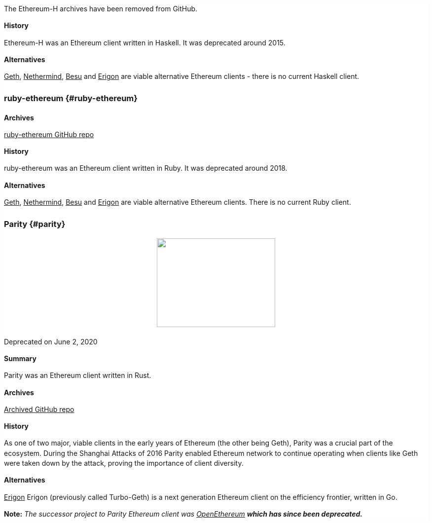 The Ethereum-H archives have been removed from GitHub.

**History**

Ethereum-H was an Ethereum client written in Haskell. It was deprecated around 2015.

**Alternatives**

[Geth](https://geth.ethereum.org/), [Nethermind](http://nethermind.io/), [Besu](https://besu.hyperledger.org/en/stable/) and [Erigon](https://github.com/ledgerwatch/erigon) are viable alternative Ethereum clients - there is no current Haskell client.

### ruby-ethereum {#ruby-ethereum}

**Archives**

[ruby-ethereum GitHub repo](https://github.com/cryptape/ruby-ethereum)

**History**

ruby-ethereum was an Ethereum client written in Ruby. It was deprecated around 2018.

**Alternatives**

[Geth](https://geth.ethereum.org/), [Nethermind](http://nethermind.io/), [Besu](https://besu.hyperledger.org/en/stable/) and [Erigon](https://github.com/ledgerwatch/erigon) are viable alternative Ethereum clients. There is no current Ruby client.

### Parity {#parity}

<p align="center">
  <img width="240" height="180" 
  	style="background-color:#fff; padding:0px 10px 0px 10px;"
  	src="https://davidgerard.co.uk/blockchain/wp-content/uploads/2017/11/parity-logo.png" />
</p>

Deprecated on June 2, 2020

**Summary**

Parity was an Ethereum client written in Rust.

**Archives**

[Archived GitHub repo](https://github.com/openethereum/parity-ethereum)

**History**

As one of two major, viable clients in the early years of Ethereum (the other being Geth), Parity was a crucial part of the ecosystem. During the Shanghai Attacks of 2016 Parity enabled Ethereum network to continue operating when clients like Geth were taken down by the attack, proving the importance of client diversity.

**Alternatives**

[Erigon](https://github.com/ledgerwatch/erigon) Erigon (previously called Turbo-Geth) is a next generation Ethereum client on the efficiency frontier, written in Go.

**Note:** _The successor project to Parity Ethereum client was [OpenEthereum](https://github.com/openethereum/openethereum) **which has since been deprecated.**_
